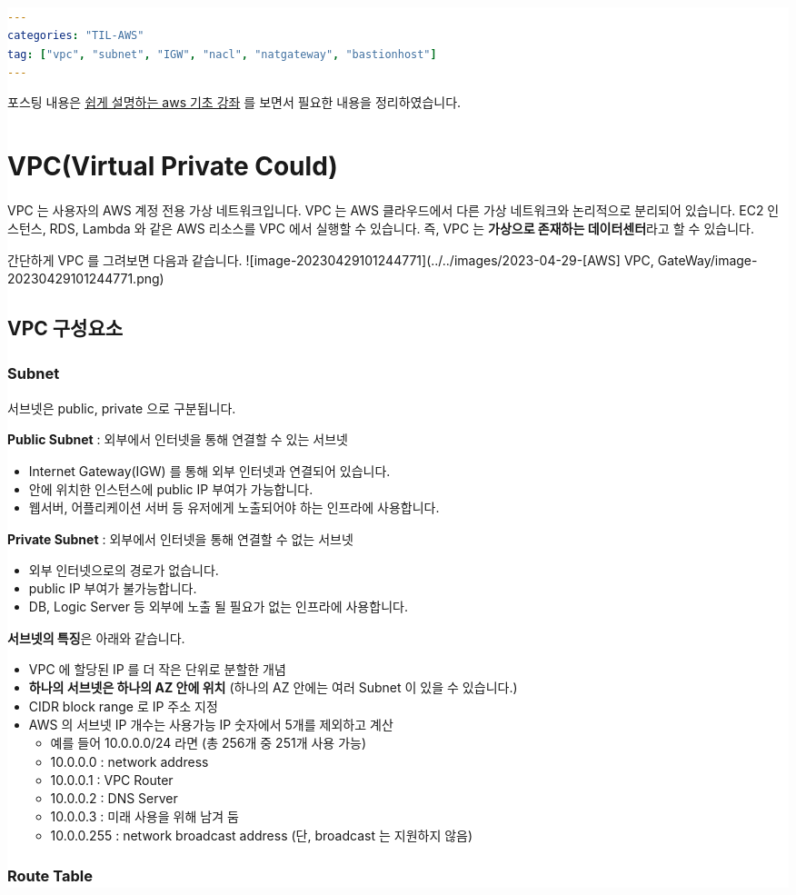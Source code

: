 ```yaml
---
categories: "TIL-AWS"
tag: ["vpc", "subnet", "IGW", "nacl", "natgateway", "bastionhost"]
---
```


포스팅 내용은 [쉽게 설명하는 aws 기초 강좌](https://www.youtube.com/playlist?list=PLfth0bK2MgIan-SzGpHIbfnCnjj583K2m) 를 보면서 필요한 내용을 정리하였습니다.

# VPC(Virtual Private Could)

VPC 는 사용자의 AWS 계정 전용 가상 네트워크입니다. VPC 는 AWS 클라우드에서 다른 가상 네트워크와 논리적으로 분리되어 있습니다. EC2 인스턴스, RDS, Lambda 와 같은 AWS 리소스를 VPC 에서 실행할 수 있습니다. 즉, VPC 는 **가상으로 존재하는 데이터센터**라고 할 수 있습니다.

간단하게 VPC 를 그려보면 다음과 같습니다.
![image-20230429101244771](../../images/2023-04-29-[AWS] VPC, GateWay/image-20230429101244771.png)



## VPC 구성요소

### Subnet

서브넷은 public, private 으로 구분됩니다.

**Public Subnet** : 외부에서 인터넷을 통해 연결할 수 있는 서브넷

- Internet Gateway(IGW) 를 통해 외부 인터넷과 연결되어 있습니다.
- 안에 위치한 인스턴스에 public IP 부여가 가능합니다.
- 웹서버, 어플리케이션 서버 등 유저에게 노출되어야 하는 인프라에 사용합니다.

**Private Subnet** : 외부에서 인터넷을 통해 연결할 수 없는 서브넷

- 외부 인터넷으로의 경로가 없습니다.
- public IP 부여가 불가능합니다.
- DB, Logic Server 등 외부에 노출 될 필요가 없는 인프라에 사용합니다.

**서브넷의 특징**은 아래와 같습니다.

- VPC 에 할당된 IP 를 더 작은 단위로 분할한 개념
- **하나의 서브넷은 하나의 AZ 안에 위치** (하나의 AZ 안에는 여러 Subnet 이 있을 수 있습니다.)
- CIDR block range 로 IP 주소 지정
- AWS 의 서브넷 IP 개수는 사용가능 IP 숫자에서 5개를 제외하고 계산
  - 예를 들어 10.0.0.0/24 라면 (총 256개 중 251개 사용 가능)
  - 10.0.0.0 : network address
  - 10.0.0.1 : VPC Router
  - 10.0.0.2 : DNS Server
  - 10.0.0.3 : 미래 사용을 위해 남겨 둠
  - 10.0.0.255 : network broadcast address (단, broadcast 는 지원하지 않음)



### Route Table
